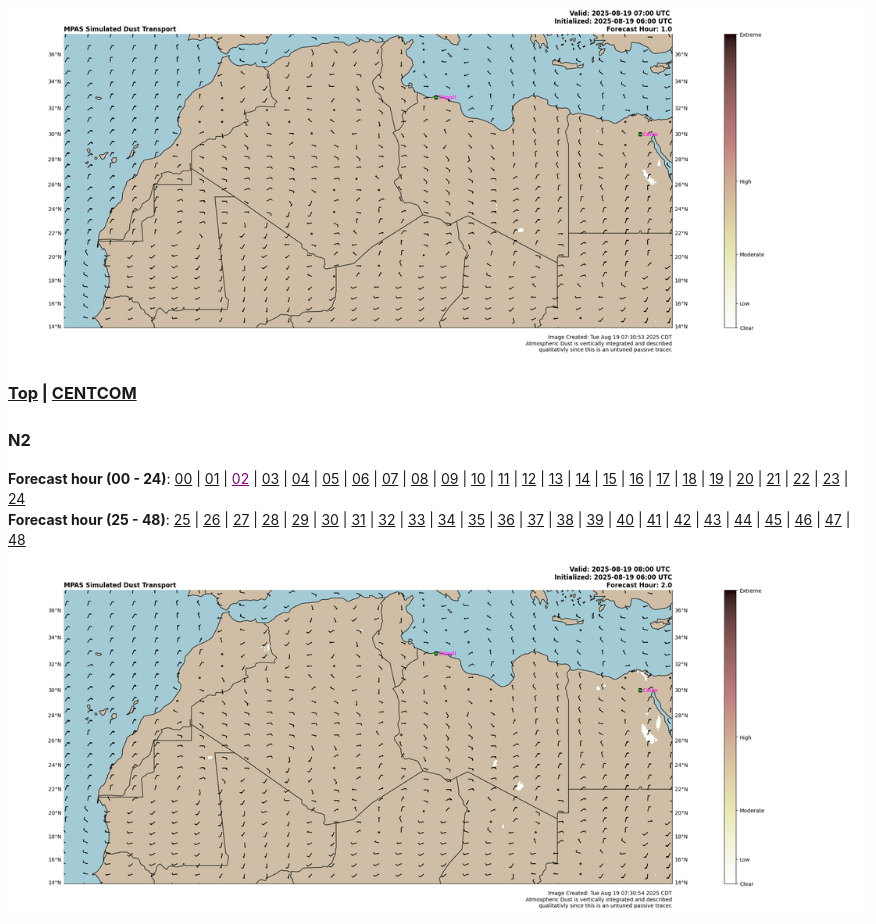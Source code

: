 <img src="../Figures/TRANSPORT_DUST_NAF_1.png" alt="NAF Transport 01 Hour Forecast" width="800"/>

### [Top](#general-information) | [CENTCOM](#lastest-centcom-dust-transport-data)
### N2

<b>Forecast hour (00 - 24)</b>: [00](#n0) | [01](#n1)  | <span style='color: purple; text-decoration:underline;'>02</span> | [03](#n3) | [04](#n4) | [05](#n5) | [06](#n6) | [07](#n7) | [08](#n8) | [09](#n9) | [10](#n10) | [11](#n11) | [12](#n12) | [13](#n13) | [14](#n14) | [15](#n15) | [16](#n16) | [17](#n17) | [18](#n18) | [19](#n19) | [20](#n20) | [21](#n21) | [22](#n22) | [23](#n23) | [24](#n24)</br>
<b>Forecast hour (25 - 48)</b>: [25](#n25) | [26](#n26) | [27](#n27) | [28](#n28) | [29](#n29) | [30](#n30) | [31](#n31) | [32](#n32) | [33](#n33) | [34](#n34) | [35](#n35) | [36](#n36) | [37](#n37) | [38](#n38) | [39](#n39) | [40](#n40) | [41](#n41) | [42](#n42) | [43](#n43) | [44](#n44) | [45](#n45) | [46](#n46) | [47](#n47) | [48](#n48)

<img src="../Figures/TRANSPORT_DUST_NAF_2.png" alt="NAF Transport 02 Hour Forecast" width="800"/>
